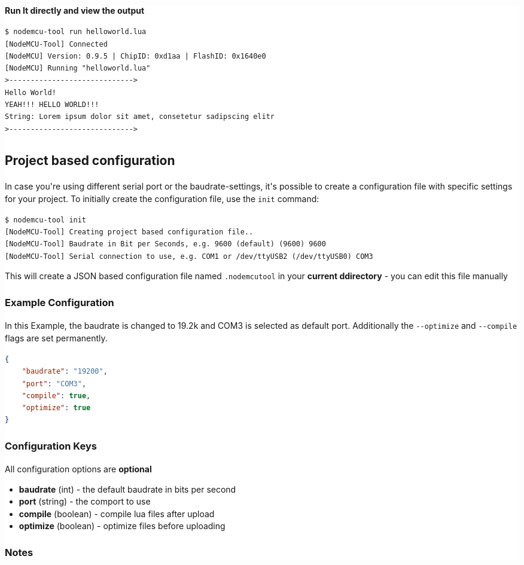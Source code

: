 **Run It directly and view the output**

```shell
$ nodemcu-tool run helloworld.lua
[NodeMCU-Tool] Connected
[NodeMCU] Version: 0.9.5 | ChipID: 0xd1aa | FlashID: 0x1640e0
[NodeMCU] Running "helloworld.lua"
>----------------------------->
Hello World!
YEAH!!! HELLO WORLD!!!
String: Lorem ipsum dolor sit amet, consetetur sadipscing elitr
>----------------------------->
```

Project based configuration
---------------------------

In case you're using different serial port or the baudrate-settings, it's possible to create a configuration file with specific settings for your project.
To initially create the configuration file, use the `init` command:

```shell
$ nodemcu-tool init
[NodeMCU-Tool] Creating project based configuration file..
[NodeMCU-Tool] Baudrate in Bit per Seconds, e.g. 9600 (default) (9600) 9600
[NodeMCU-Tool] Serial connection to use, e.g. COM1 or /dev/ttyUSB2 (/dev/ttyUSB0) COM3
```

This will create a JSON based configuration file named `.nodemcutool` in your **current ddirectory** - you can edit this file manually

### Example Configuration ###

In this Example, the baudrate is changed to 19.2k and COM3 is selected as default port. Additionally the `--optimize` and `--compile` flags are set permanently.

```json
{
    "baudrate": "19200",
    "port": "COM3",
    "compile": true,
    "optimize": true
}
```
 
### Configuration Keys ###

All configuration options are **optional**

* **baudrate** (int) - the default baudrate in bits per second
* **port** (string) - the comport to use
* **compile** (boolean) - compile lua files after upload
* **optimize** (boolean) - optimize files before uploading
 
 
### Notes ###
  